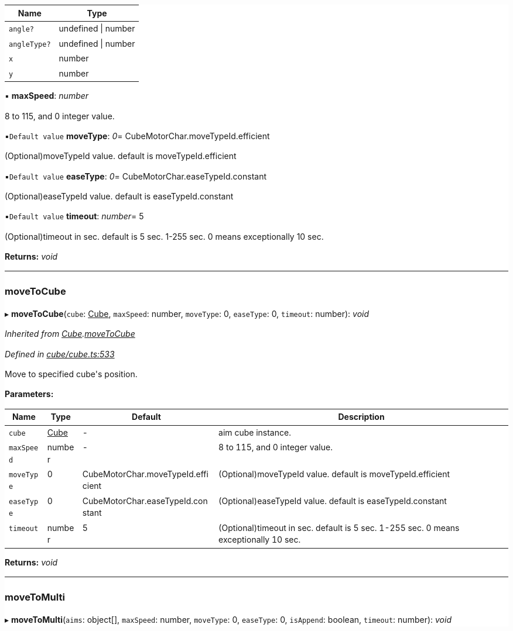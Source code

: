Name | Type |
------ | ------ |
`angle?` | undefined &#124; number |
`angleType?` | undefined &#124; number |
`x` | number |
`y` | number |

▪ **maxSpeed**: *number*

8 to 115, and 0 integer value.

▪`Default value`  **moveType**: *0*= CubeMotorChar.moveTypeId.efficient

(Optional)moveTypeId value. default is moveTypeId.efficient

▪`Default value`  **easeType**: *0*= CubeMotorChar.easeTypeId.constant

(Optional)easeTypeId value. default is easeTypeId.constant

▪`Default value`  **timeout**: *number*= 5

(Optional)timeout in sec. default is 5 sec. 1-255 sec. 0 means exceptionally 10 sec.

**Returns:** *void*

___

###  moveToCube

▸ **moveToCube**(`cube`: [Cube](cube.md), `maxSpeed`: number, `moveType`: 0, `easeType`: 0, `timeout`: number): *void*

*Inherited from [Cube](cube.md).[moveToCube](cube.md#movetocube)*

*Defined in [cube/cube.ts:533](https://github.com/tetunori/p5.toio/blob/49eab6e/src/cube/cube.ts#L533)*

Move to specified cube's position.

**Parameters:**

Name | Type | Default | Description |
------ | ------ | ------ | ------ |
`cube` | [Cube](cube.md) | - | aim cube instance. |
`maxSpeed` | number | - | 8 to 115, and 0 integer value. |
`moveType` | 0 | CubeMotorChar.moveTypeId.efficient | (Optional)moveTypeId value. default is moveTypeId.efficient |
`easeType` | 0 | CubeMotorChar.easeTypeId.constant | (Optional)easeTypeId value. default is easeTypeId.constant |
`timeout` | number | 5 | (Optional)timeout in sec. default is 5 sec. 1-255 sec. 0 means exceptionally 10 sec.  |

**Returns:** *void*

___

###  moveToMulti

▸ **moveToMulti**(`aims`: object[], `maxSpeed`: number, `moveType`: 0, `easeType`: 0, `isAppend`: boolean, `timeout`: number): *void*
